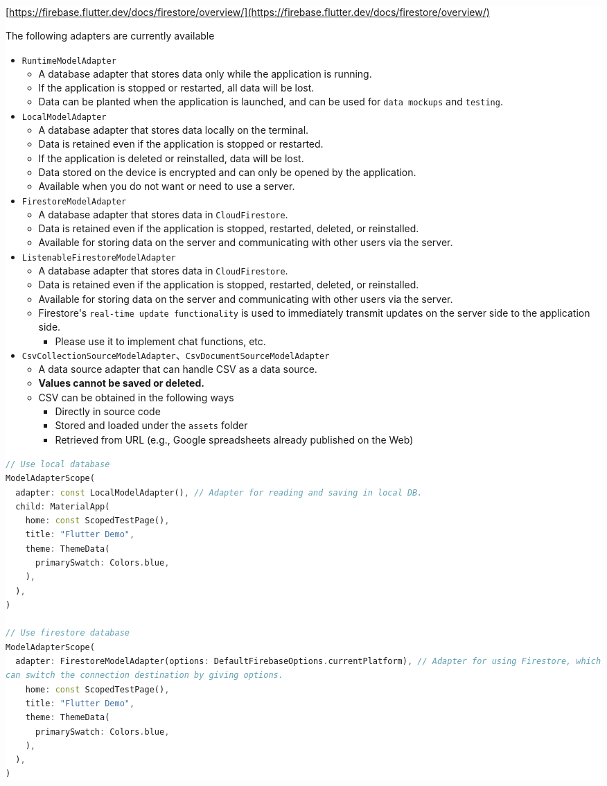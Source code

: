 [https://firebase.flutter.dev/docs/firestore/overview/](https://firebase.flutter.dev/docs/firestore/overview/)

The following adapters are currently available

- `RuntimeModelAdapter`
    - A database adapter that stores data only while the application is running.
    - If the application is stopped or restarted, all data will be lost.
    - Data can be planted when the application is launched, and can be used for `data mockups` and `testing`.
- `LocalModelAdapter`
    - A database adapter that stores data locally on the terminal.
    - Data is retained even if the application is stopped or restarted.
    - If the application is deleted or reinstalled, data will be lost.
    - Data stored on the device is encrypted and can only be opened by the application.
    - Available when you do not want or need to use a server.
- `FirestoreModelAdapter`
    - A database adapter that stores data in `CloudFirestore`.
    - Data is retained even if the application is stopped, restarted, deleted, or reinstalled.
    - Available for storing data on the server and communicating with other users via the server.
- `ListenableFirestoreModelAdapter`
    - A database adapter that stores data in `CloudFirestore`.
    - Data is retained even if the application is stopped, restarted, deleted, or reinstalled.
    - Available for storing data on the server and communicating with other users via the server.
    - Firestore's `real-time update functionality` is used to immediately transmit updates on the server side to the application side.
        - Please use it to implement chat functions, etc.
- `CsvCollectionSourceModelAdapter`、`CsvDocumentSourceModelAdapter`
    - A data source adapter that can handle CSV as a data source.
    - **Values cannot be saved or deleted.**
    - CSV can be obtained in the following ways
        - Directly in source code
        - Stored and loaded under the `assets` folder
        - Retrieved from URL (e.g., Google spreadsheets already published on the Web)

```dart
// Use local database
ModelAdapterScope(
  adapter: const LocalModelAdapter(), // Adapter for reading and saving in local DB.
  child: MaterialApp(
    home: const ScopedTestPage(),
    title: "Flutter Demo",
    theme: ThemeData(
      primarySwatch: Colors.blue,
    ),
  ),
)

// Use firestore database
ModelAdapterScope(
  adapter: FirestoreModelAdapter(options: DefaultFirebaseOptions.currentPlatform), // Adapter for using Firestore, which can switch the connection destination by giving options.
    home: const ScopedTestPage(),
    title: "Flutter Demo",
    theme: ThemeData(
      primarySwatch: Colors.blue,
    ),
  ),
)
```
